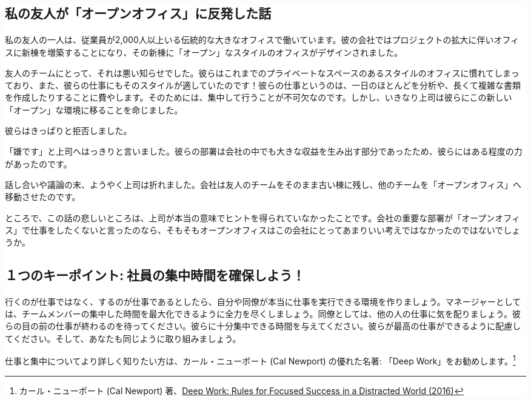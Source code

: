 ## 私の友人が「オープンオフィス」に反発した話

私の友人の一人は、従業員が2,000人以上いる伝統的な大きなオフィスで働いています。彼の会社ではプロジェクトの拡大に伴いオフィスに新棟を増築することになり、その新棟に「オープン」なスタイルのオフィスがデザインされました。

友人のチームにとって、それは悪い知らせでした。彼らはこれまでのプライベートなスペースのあるスタイルのオフィスに慣れてしまっており、また、彼らの仕事にもそのスタイルが適していたのです！彼らの仕事というのは、一日のほとんどを分析や、長くて複雑な書類を作成したりすることに費やします。そのためには、集中して行うことが不可欠なのです。しかし、いきなり上司は彼らにこの新しい「オープン」な環境に移ることを命じました。

彼らはきっぱりと拒否しました。

「嫌です」と上司へはっきりと言いました。彼らの部署は会社の中でも大きな収益を生み出す部分であったため、彼らにはある程度の力があったのです。

話し合いや議論の末、ようやく上司は折れました。会社は友人のチームをそのまま古い棟に残し、他のチームを「オープンオフィス」へ移動させたのです。

ところで、この話の悲しいところは、上司が本当の意味でヒントを得られていなかったことです。会社の重要な部署が「オープンオフィス」で仕事をしたくないと言ったのなら、そもそもオープンオフィスはこの会社にとってあまりいい考えではなかったのではないでしょうか。

## １つのキーポイント: 社員の集中時間を確保しよう！

行くのが仕事ではなく、するのが仕事であるとしたら、自分や同僚が本当に仕事を実行できる環境を作りましょう。マネージャーとしては、チームメンバーの集中した時間を最大化できるように全力を尽くしましょう。同僚としては、他の人の仕事に気を配りましょう。彼らの目の前の仕事が終わるのを待ってください。彼らに十分集中できる時間を与えてください。彼らが最高の仕事ができるように配慮してください。そして、あなたも同じように取り組みましょう。

仕事と集中についてより詳しく知りたい方は、カール・ニューポート (Cal Newport) の優れた名著: 「Deep Work」をお勧めします。[^3]

[^1]: 私は自分のブログの中でシリコンバレーの [リモートワーク軽視](https://sliwinski.com/sv-remote/) について、[オープンオフィスのフロアープランへの妄信](https://sliwinski.com/3-productivity-tips-and-tricks-for-open-space/) について、[Facebookのオフィス](https://sliwinski.com/openoffice/) について、そして一番最近では [モダンな職場についてのドキュメンタリー](https://sliwinski.com/workplace/) についての考察などを書いています。

[^2]: トム・デマルコ (Tom DeMarco) とティム・リスター (Tim Lister) 著、[Peopleware: Productive Projects and Teams](https://en.wikipedia.org/wiki/Peopleware:_Productive_Projects_and_Teams) 初版1987年、1999年及び2013年改訂。

[^3]: カール・ニューポート (Cal Newport) 著、[Deep Work: Rules for Focused Success in a Distracted World (2016)](https://www.calnewport.com/books/deep-work/)
